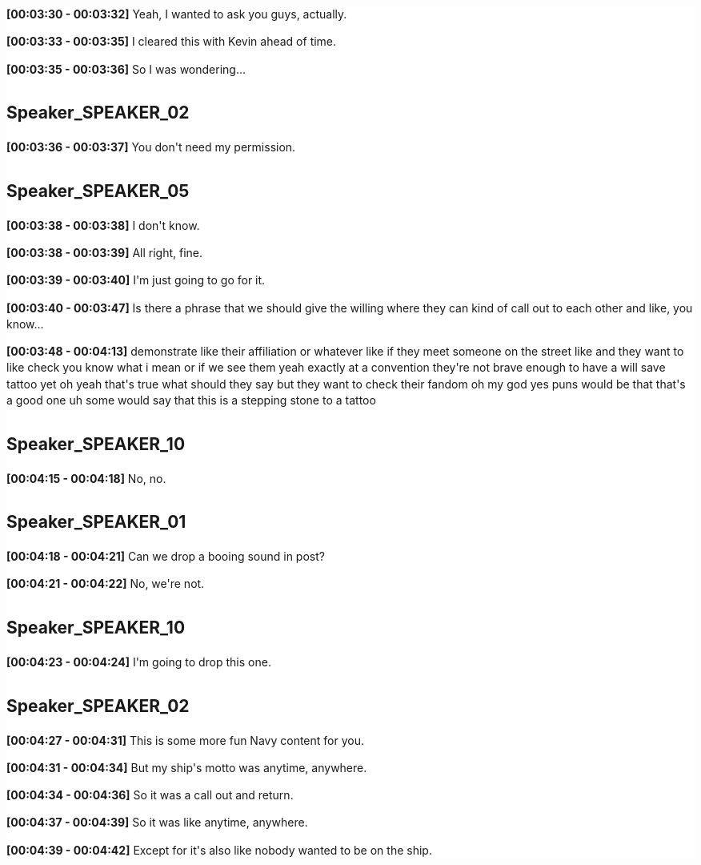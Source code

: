 **[00:03:30 - 00:03:32]** Yeah, I wanted to ask you guys, actually.

**[00:03:33 - 00:03:35]** I cleared this with Kevin ahead of time.

**[00:03:35 - 00:03:36]** So I was wondering...


## Speaker_SPEAKER_02

**[00:03:36 - 00:03:37]** You don't need my permission.


## Speaker_SPEAKER_05

**[00:03:38 - 00:03:38]** I don't know.

**[00:03:38 - 00:03:39]** All right, fine.

**[00:03:39 - 00:03:40]** I'm just going to go for it.

**[00:03:40 - 00:03:47]** Is there a phrase that we should give the willing where they can kind of call out to each other and like, you know...

**[00:03:48 - 00:04:13]** demonstrate like their affiliation or whatever like if they meet someone on the street like and they want to like check you know what i mean or if we see them yeah exactly at a convention they're not brave enough to have a will save tattoo yet oh yeah that's true what should they say but they want to check their fandom oh my god yes puns would be that that's a good one uh some would say that this is a stepping stone to a tattoo


## Speaker_SPEAKER_10

**[00:04:15 - 00:04:18]** No, no.


## Speaker_SPEAKER_01

**[00:04:18 - 00:04:21]** Can we drop a booing sound in post?

**[00:04:21 - 00:04:22]** No, we're not.


## Speaker_SPEAKER_10

**[00:04:23 - 00:04:24]** I'm going to drop this one.


## Speaker_SPEAKER_02

**[00:04:27 - 00:04:31]** This is some more fun Navy content for you.

**[00:04:31 - 00:04:34]** But my ship's motto was anytime, anywhere.

**[00:04:34 - 00:04:36]** So it was a call out and return.

**[00:04:37 - 00:04:39]** So it was like anytime, anywhere.

**[00:04:39 - 00:04:42]** Except for it's also like nobody wanted to be on the ship.
